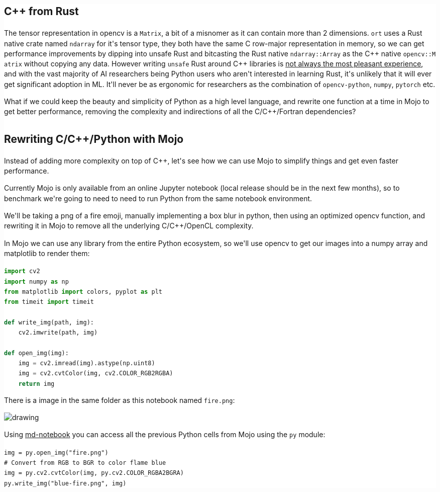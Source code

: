 ## C++ from Rust
The tensor representation in opencv is a `Matrix`, a bit of a misnomer as it can contain more than 2 dimensions. `ort` uses a Rust native crate named `ndarray` for it's tensor type, they both have the same C row-major representation in memory, so we can get performance improvements by dipping into unsafe Rust and bitcasting the Rust native `ndarray::Array` as the C++ native `opencv::Matrix` without copying any data. However writing `unsafe` Rust around C++ libraries is [not always the most pleasant experience](https://zackoverflow.dev/writing/unsafe-rust-vs-zig/), and with the vast majority of AI researchers being Python users who aren't interested in learning Rust, it's unlikely that it will ever get significant adoption in ML. It'll never be as ergonomic for researchers as the combination of `opencv-python`, `numpy`, `pytorch` etc.

What if we could keep the beauty and simplicity of Python as a high level language, and rewrite one function at a time in Mojo to get better performance, removing the complexity and indirections of all the C/C++/Fortran dependencies?

## Rewriting C/C++/Python with Mojo
Instead of adding more complexity on top of C++, let's see how we can use Mojo to simplify things and get even faster performance.

Currently Mojo is only available from an online Jupyter notebook (local release should be in the next few months), so to benchmark we're going to need to need to run Python from the same notebook environment.

We'll be taking a png of a fire emoji, manually implementing a box blur in python, then using an optimized opencv function, and rewriting it in Mojo to remove all the underlying C/C++/OpenCL complexity.

In Mojo we can use any library from the entire Python ecosystem, so we'll use opencv to get our images into a numpy array and matplotlib to render them:

```python :no-line-numbers
import cv2
import numpy as np
from matplotlib import colors, pyplot as plt
from timeit import timeit

def write_img(path, img):
    cv2.imwrite(path, img)

def open_img(img):
    img = cv2.imread(img).astype(np.uint8)
    img = cv2.cvtColor(img, cv2.COLOR_RGB2RGBA)
    return img
```

There is a image in the same folder as this notebook named `fire.png`:

<img src="./fire.png?version=93" alt="drawing" width="200"/>

Using [md-notebook](https://marketplace.visualstudio.com/items?itemName=jackos.md-notebook) you can access all the previous Python cells from Mojo using the `py` module:

```mojo :no-line-numbers 
img = py.open_img("fire.png")
# Convert from RGB to BGR to color flame blue
img = py.cv2.cvtColor(img, py.cv2.COLOR_RGBA2BGRA)
py.write_img("blue-fire.png", img)
```
